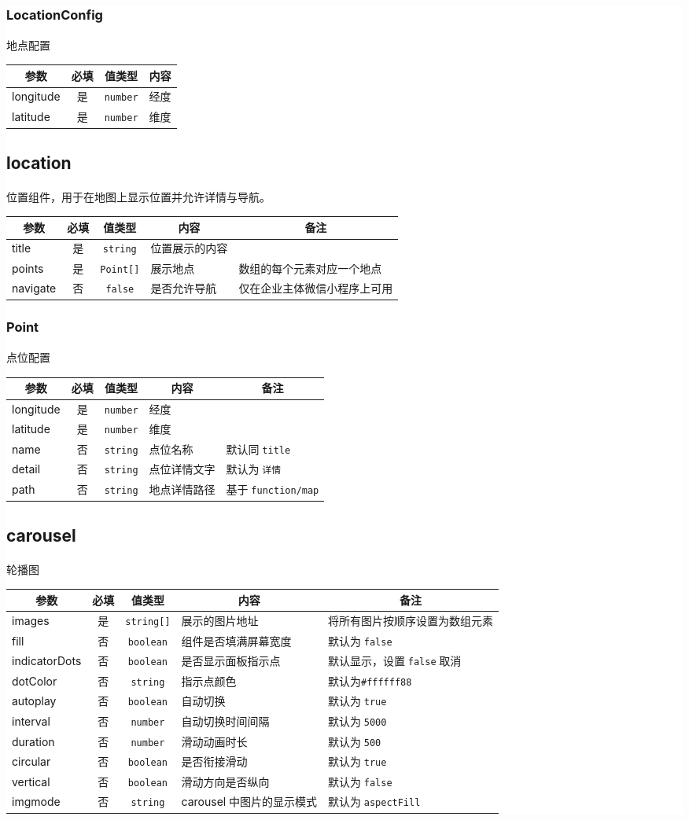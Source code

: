 ### LocationConfig

地点配置

| 参数      | 必填 |  值类型  | 内容 |
| --------- | :--: | :------: | ---- |
| longitude |  是  | `number` | 经度 |
| latitude  |  是  | `number` | 维度 |

## location

位置组件，用于在地图上显示位置并允许详情与导航。

| 参数     | 必填 |  值类型   | 内容           | 备注                         |
| -------- | :--: | :-------: | -------------- | ---------------------------- |
| title    |  是  | `string`  | 位置展示的内容 |                              |
| points   |  是  | `Point[]` | 展示地点       | 数组的每个元素对应一个地点   |
| navigate |  否  |  `false`  | 是否允许导航   | 仅在企业主体微信小程序上可用 |

### Point

点位配置

| 参数      | 必填 |  值类型  | 内容         | 备注                |
| --------- | :--: | :------: | ------------ | ------------------- |
| longitude |  是  | `number` | 经度         |                     |
| latitude  |  是  | `number` | 维度         |                     |
| name      |  否  | `string` | 点位名称     | 默认同 `title`      |
| detail    |  否  | `string` | 点位详情文字 | 默认为 `详情`       |
| path      |  否  | `string` | 地点详情路径 | 基于 `function/map` |

## carousel

轮播图

| 参数          | 必填 |   值类型   | 内容                      | 备注                           |
| ------------- | :--: | :--------: | ------------------------- | ------------------------------ |
| images        |  是  | `string[]` | 展示的图片地址            | 将所有图片按顺序设置为数组元素 |
| fill          |  否  | `boolean`  | 组件是否填满屏幕宽度      | 默认为 `false`                 |
| indicatorDots |  否  | `boolean`  | 是否显示面板指示点        | 默认显示，设置 `false` 取消    |
| dotColor      |  否  |  `string`  | 指示点颜色                | 默认为`#ffffff88`              |
| autoplay      |  否  | `boolean`  | 自动切换                  | 默认为 `true`                  |
| interval      |  否  |  `number`  | 自动切换时间间隔          | 默认为 `5000`                  |
| duration      |  否  |  `number`  | 滑动动画时长              | 默认为 `500`                   |
| circular      |  否  | `boolean`  | 是否衔接滑动              | 默认为 `true`                  |
| vertical      |  否  | `boolean`  | 滑动方向是否纵向          | 默认为 `false`                 |
| imgmode       |  否  |  `string`  | carousel 中图片的显示模式 | 默认为 `aspectFill`            |
